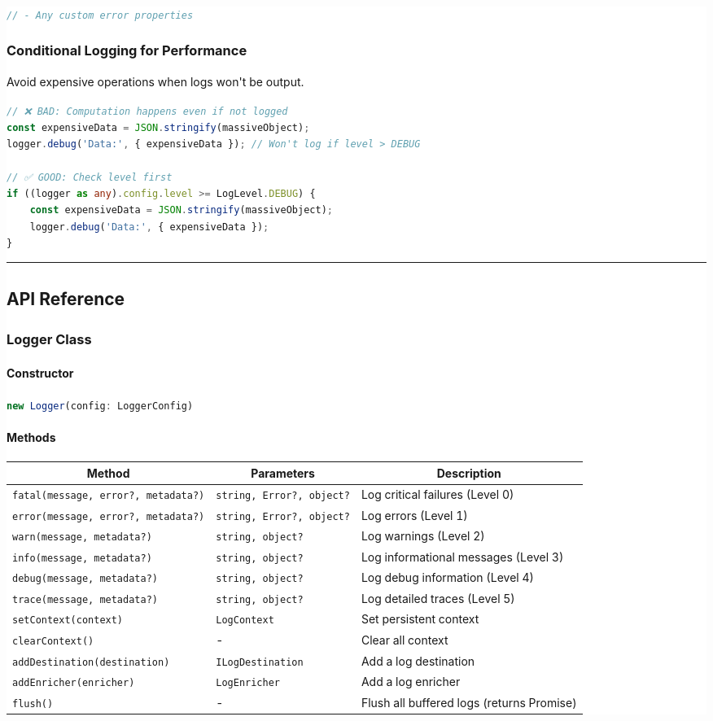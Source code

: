 ```typescript
// - Any custom error properties
```

### Conditional Logging for Performance

Avoid expensive operations when logs won't be output.

```typescript
// ❌ BAD: Computation happens even if not logged
const expensiveData = JSON.stringify(massiveObject);
logger.debug('Data:', { expensiveData }); // Won't log if level > DEBUG

// ✅ GOOD: Check level first
if ((logger as any).config.level >= LogLevel.DEBUG) {
    const expensiveData = JSON.stringify(massiveObject);
    logger.debug('Data:', { expensiveData });
}
```

---

## API Reference

### Logger Class

#### Constructor

```typescript
new Logger(config: LoggerConfig)
```

#### Methods

| Method                              | Parameters                | Description                               |
| ----------------------------------- | ------------------------- | ----------------------------------------- |
| `fatal(message, error?, metadata?)` | `string, Error?, object?` | Log critical failures (Level 0)           |
| `error(message, error?, metadata?)` | `string, Error?, object?` | Log errors (Level 1)                      |
| `warn(message, metadata?)`          | `string, object?`         | Log warnings (Level 2)                    |
| `info(message, metadata?)`          | `string, object?`         | Log informational messages (Level 3)      |
| `debug(message, metadata?)`         | `string, object?`         | Log debug information (Level 4)           |
| `trace(message, metadata?)`         | `string, object?`         | Log detailed traces (Level 5)             |
| `setContext(context)`               | `LogContext`              | Set persistent context                    |
| `clearContext()`                    | -                         | Clear all context                         |
| `addDestination(destination)`       | `ILogDestination`         | Add a log destination                     |
| `addEnricher(enricher)`             | `LogEnricher`             | Add a log enricher                        |
| `flush()`                           | -                         | Flush all buffered logs (returns Promise) |
